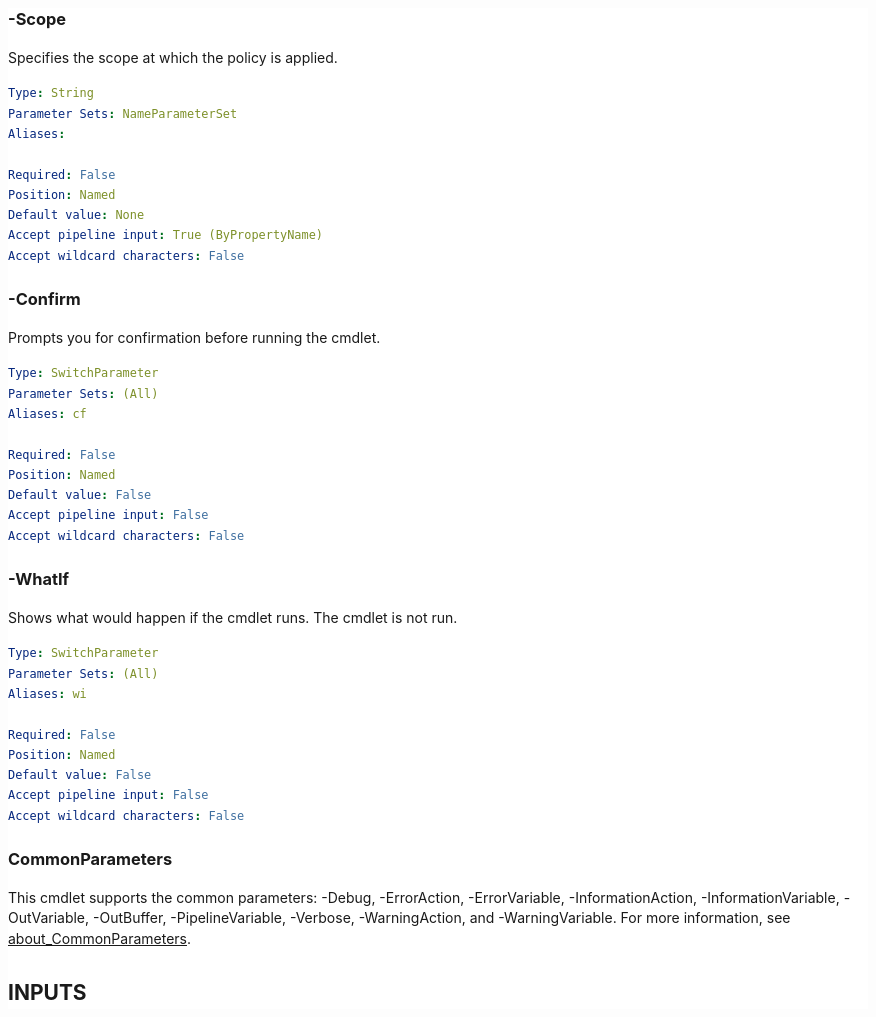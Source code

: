 ### -Scope
Specifies the scope at which the policy is applied.

```yaml
Type: String
Parameter Sets: NameParameterSet
Aliases:

Required: False
Position: Named
Default value: None
Accept pipeline input: True (ByPropertyName)
Accept wildcard characters: False
```

### -Confirm
Prompts you for confirmation before running the cmdlet.

```yaml
Type: SwitchParameter
Parameter Sets: (All)
Aliases: cf

Required: False
Position: Named
Default value: False
Accept pipeline input: False
Accept wildcard characters: False
```

### -WhatIf
Shows what would happen if the cmdlet runs.
The cmdlet is not run.

```yaml
Type: SwitchParameter
Parameter Sets: (All)
Aliases: wi

Required: False
Position: Named
Default value: False
Accept pipeline input: False
Accept wildcard characters: False
```

### CommonParameters
This cmdlet supports the common parameters: -Debug, -ErrorAction, -ErrorVariable, -InformationAction, -InformationVariable, -OutVariable, -OutBuffer, -PipelineVariable, -Verbose, -WarningAction, and -WarningVariable. For more information, see [about_CommonParameters](http://go.microsoft.com/fwlink/?LinkID=113216).

## INPUTS
